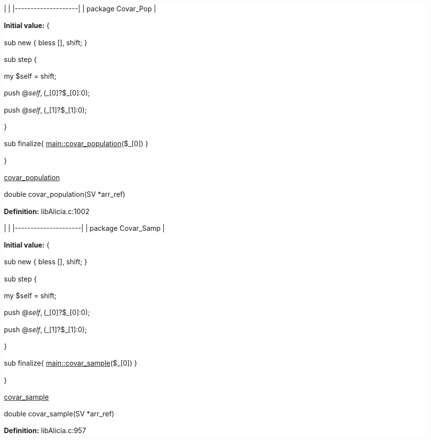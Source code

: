 <a href="" id="af28e3de4bd85423c5abf76839f5fff02" class="anchor"></a>
|                    |
|--------------------|
| package Covar\_Pop |

**Initial value:**
{

sub <span class="keyword">new</span> { bless \[\], shift; }

sub step {

my $self = shift;

push @$self, ($\_\[0\]?$\_\[0\]:0);

push @$self, ($\_\[1\]?$\_\[1\]:0);

}

sub finalize{ <a href="libAlicia_8c.html#ac1d38a2bd804f13ddc5156ebf97d917e" class="code">main::covar_population</a>($\_\[0\]) }

}

[covar\_population](libAlicia_8c.html#ac1d38a2bd804f13ddc5156ebf97d917e)

double covar\_population(SV \*arr\_ref)

**Definition:** libAlicia.c:1002

<a href="" id="a0d67dd008aed8b7e6bf1c93153a6123d" class="anchor"></a>
|                     |
|---------------------|
| package Covar\_Samp |

**Initial value:**
{

sub <span class="keyword">new</span> { bless \[\], shift; }

sub step {

my $self = shift;

push @$self, ($\_\[0\]?$\_\[0\]:0);

push @$self, ($\_\[1\]?$\_\[1\]:0);

}

sub finalize{ <a href="libAlicia_8c.html#add787d1ac835ed79c1baf4621c65da26" class="code">main::covar_sample</a>($\_\[0\]) }

}

[covar\_sample](libAlicia_8c.html#add787d1ac835ed79c1baf4621c65da26)

double covar\_sample(SV \*arr\_ref)

**Definition:** libAlicia.c:957

